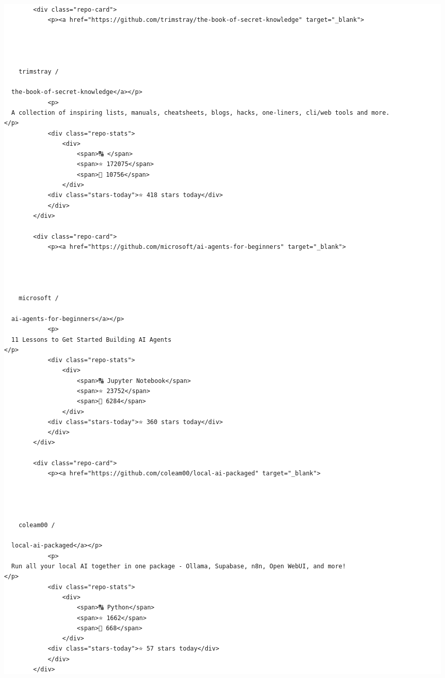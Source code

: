 			<div class="repo-card">
				<p><a href="https://github.com/trimstray/the-book-of-secret-knowledge" target="_blank">
    


      
        trimstray /

      the-book-of-secret-knowledge</a></p>
				<p>
      A collection of inspiring lists, manuals, cheatsheets, blogs, hacks, one-liners, cli/web tools and more.
    </p>
				<div class="repo-stats">
					<div>
						<span>🔠 </span>
						<span>⭐ 172075</span>
						<span>🔱 10756</span>
					</div>
				<div class="stars-today">⭐ 418 stars today</div>
				</div>
			</div>
	
			<div class="repo-card">
				<p><a href="https://github.com/microsoft/ai-agents-for-beginners" target="_blank">
    


      
        microsoft /

      ai-agents-for-beginners</a></p>
				<p>
      11 Lessons to Get Started Building AI Agents
    </p>
				<div class="repo-stats">
					<div>
						<span>🔠 Jupyter Notebook</span>
						<span>⭐ 23752</span>
						<span>🔱 6284</span>
					</div>
				<div class="stars-today">⭐ 360 stars today</div>
				</div>
			</div>
	
			<div class="repo-card">
				<p><a href="https://github.com/coleam00/local-ai-packaged" target="_blank">
    


      
        coleam00 /

      local-ai-packaged</a></p>
				<p>
      Run all your local AI together in one package - Ollama, Supabase, n8n, Open WebUI, and more!
    </p>
				<div class="repo-stats">
					<div>
						<span>🔠 Python</span>
						<span>⭐ 1662</span>
						<span>🔱 668</span>
					</div>
				<div class="stars-today">⭐ 57 stars today</div>
				</div>
			</div>
	